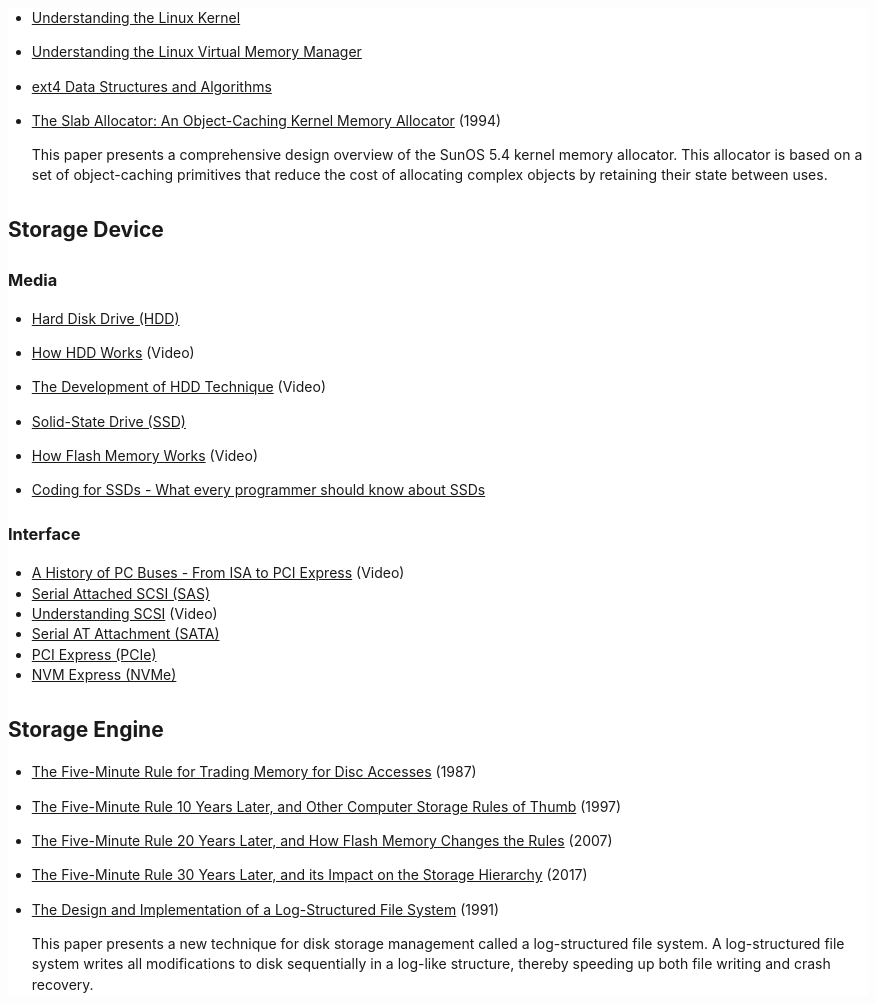 - [Understanding the Linux Kernel](https://www.oreilly.com/library/view/understanding-the-linux/0596005652/)

- [Understanding the Linux Virtual Memory Manager](https://www.kernel.org/doc/gorman/)

- [ext4 Data Structures and Algorithms](https://www.kernel.org/doc/html/latest/filesystems/ext4/index.html)

- [The Slab Allocator: An Object-Caching Kernel Memory Allocator](papers/slab.pdf) (1994)

  This paper presents a comprehensive design overview of the SunOS 5.4 kernel memory allocator. This allocator is based on a set of object-caching primitives that reduce the cost of allocating complex objects by retaining their state between uses.

## Storage Device

### Media

- [Hard Disk Drive (HDD)](https://en.wikipedia.org/wiki/Hard_disk_drive)
- [How HDD Works](https://www.youtube.com/watch?v=Ep-yM894mQQ) (Video)
- [The Development of HDD Technique](https://www.youtube.com/watch?v=wteUW2sL7bc) (Video)

- [Solid-State Drive (SSD)](https://en.wikipedia.org/wiki/Solid-state_drive)
- [How Flash Memory Works](https://www.youtube.com/watch?v=s7JLXs5es7I) (Video)
- [Coding for SSDs - What every programmer should know about SSDs](http://codecapsule.com/2014/02/12/coding-for-ssds-part-1-introduction-and-table-of-contents/)

### Interface

- [A History of PC Buses - From ISA to PCI Express](https://www.youtube.com/watch?v=qla-5isbK60) (Video)
- [Serial Attached SCSI (SAS)](https://en.wikipedia.org/wiki/Serial_Attached_SCSI)
- [Understanding SCSI](https://www.youtube.com/watch?v=pR7SdrXdT4M) (Video)
- [Serial AT Attachment (SATA)](https://en.wikipedia.org/wiki/Serial_ATA)
- [PCI Express (PCIe)](https://en.wikipedia.org/wiki/PCI_Express)
- [NVM Express (NVMe)](https://en.wikipedia.org/wiki/NVM_Express)

## Storage Engine

- [The Five-Minute Rule for Trading Memory for Disc Accesses](papers/five-minute-rule-1987.pdf) (1987)
- [The Five-Minute Rule 10 Years Later, and Other Computer Storage Rules of Thumb](papers/five-minute-rule-1997.pdf) (1997)
- [The Five-Minute Rule 20 Years Later, and How Flash Memory Changes the Rules](papers/five-minute-rule-2007.pdf) (2007)
- [The Five-Minute Rule 30 Years Later, and its Impact on the Storage Hierarchy](papers/five-minute-rule-2017.pdf) (2017)

- [The Design and Implementation of a Log-Structured File System](papers/lfs.pdf) (1991)

  This paper presents a new technique for disk storage management called a log-structured file system. A log-structured file system writes all modifications to disk sequentially in a log-like structure, thereby speeding up both file writing and crash recovery.
